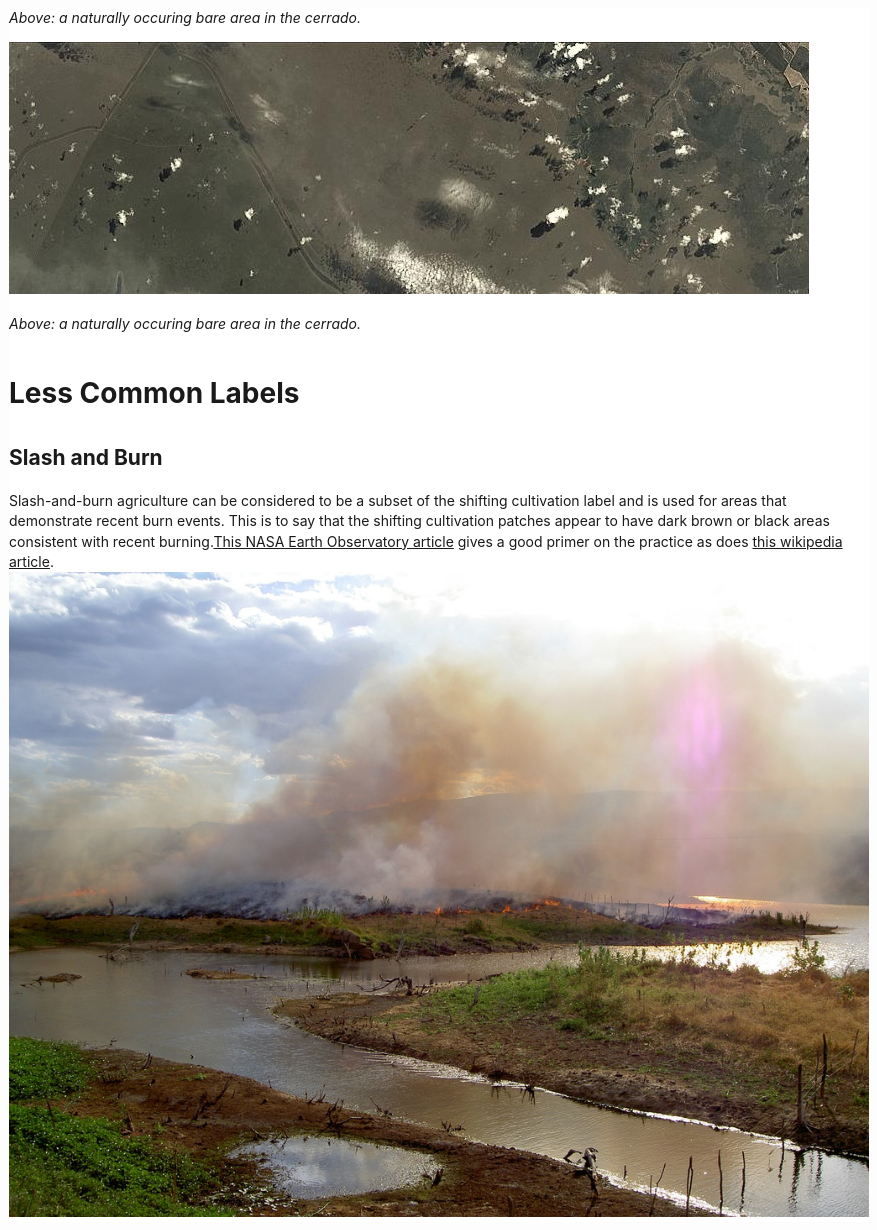 *Above: a naturally occuring bare area in the cerrado.*

![alt text](./img/bare2.jpg "bare ground")

*Above: a naturally occuring bare area in the cerrado.*



# Less Common Labels

## Slash and Burn
Slash-and-burn agriculture can be considered to be a subset of the shifting cultivation label and is used for areas that demonstrate recent burn events. This is to say that the shifting cultivation patches appear to have dark brown or black areas consistent with recent burning.[This NASA Earth Observatory article](https://earthobservatory.nasa.gov/Features/AmazonFire/) gives a good primer on the practice as does [this wikipedia article](https://en.wikipedia.org/wiki/Slash-and-burn).
![alt text](./img/slash_burn.jpg "")